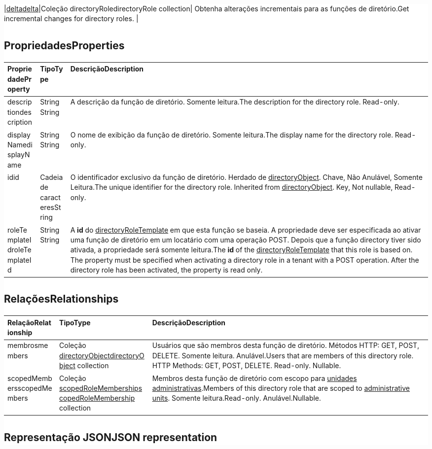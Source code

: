 |[<span data-ttu-id="7cdb4-140">delta</span><span class="sxs-lookup"><span data-stu-id="7cdb4-140">delta</span></span>](../api/directoryrole-delta.md)|<span data-ttu-id="7cdb4-141">Coleção directoryRole</span><span class="sxs-lookup"><span data-stu-id="7cdb4-141">directoryRole collection</span></span>| <span data-ttu-id="7cdb4-142">Obtenha alterações incrementais para as funções de diretório.</span><span class="sxs-lookup"><span data-stu-id="7cdb4-142">Get incremental changes for directory roles.</span></span> |

## <a name="properties"></a><span data-ttu-id="7cdb4-143">Propriedades</span><span class="sxs-lookup"><span data-stu-id="7cdb4-143">Properties</span></span>
| <span data-ttu-id="7cdb4-144">Propriedade</span><span class="sxs-lookup"><span data-stu-id="7cdb4-144">Property</span></span>   | <span data-ttu-id="7cdb4-145">Tipo</span><span class="sxs-lookup"><span data-stu-id="7cdb4-145">Type</span></span> |<span data-ttu-id="7cdb4-146">Descrição</span><span class="sxs-lookup"><span data-stu-id="7cdb4-146">Description</span></span>|
|:---------------|:--------|:----------|
|<span data-ttu-id="7cdb4-147">description</span><span class="sxs-lookup"><span data-stu-id="7cdb4-147">description</span></span>|<span data-ttu-id="7cdb4-148">String</span><span class="sxs-lookup"><span data-stu-id="7cdb4-148">String</span></span>|<span data-ttu-id="7cdb4-p104">A descrição da função de diretório. Somente leitura.</span><span class="sxs-lookup"><span data-stu-id="7cdb4-p104">The description for the directory role. Read-only.</span></span> |
|<span data-ttu-id="7cdb4-151">displayName</span><span class="sxs-lookup"><span data-stu-id="7cdb4-151">displayName</span></span>|<span data-ttu-id="7cdb4-152">String</span><span class="sxs-lookup"><span data-stu-id="7cdb4-152">String</span></span>|<span data-ttu-id="7cdb4-p105">O nome de exibição da função de diretório. Somente leitura.</span><span class="sxs-lookup"><span data-stu-id="7cdb4-p105">The display name for the directory role. Read-only.</span></span> |
|<span data-ttu-id="7cdb4-155">id</span><span class="sxs-lookup"><span data-stu-id="7cdb4-155">id</span></span>|<span data-ttu-id="7cdb4-156">Cadeia de caracteres</span><span class="sxs-lookup"><span data-stu-id="7cdb4-156">String</span></span>|<span data-ttu-id="7cdb4-p106">O identificador exclusivo da função de diretório. Herdado de [directoryObject](directoryobject.md). Chave, Não Anulável, Somente Leitura.</span><span class="sxs-lookup"><span data-stu-id="7cdb4-p106">The unique identifier for the directory role. Inherited from [directoryObject](directoryobject.md). Key, Not nullable, Read-only.</span></span>|
|<span data-ttu-id="7cdb4-160">roleTemplateId</span><span class="sxs-lookup"><span data-stu-id="7cdb4-160">roleTemplateId</span></span>|<span data-ttu-id="7cdb4-161">String</span><span class="sxs-lookup"><span data-stu-id="7cdb4-161">String</span></span>| <span data-ttu-id="7cdb4-p107">A **id** do [directoryRoleTemplate](directoryroletemplate.md) em que esta função se baseia. A propriedade deve ser especificada ao ativar uma função de diretório em um locatário com uma operação POST. Depois que a função directory tiver sido ativada, a propriedade será somente leitura.</span><span class="sxs-lookup"><span data-stu-id="7cdb4-p107">The **id** of the [directoryRoleTemplate](directoryroletemplate.md) that this role is based on. The property must be specified when activating a directory role in a tenant with a POST operation. After the directory role has been activated, the property is read only.</span></span> |

## <a name="relationships"></a><span data-ttu-id="7cdb4-165">Relações</span><span class="sxs-lookup"><span data-stu-id="7cdb4-165">Relationships</span></span>
| <span data-ttu-id="7cdb4-166">Relação</span><span class="sxs-lookup"><span data-stu-id="7cdb4-166">Relationship</span></span> | <span data-ttu-id="7cdb4-167">Tipo</span><span class="sxs-lookup"><span data-stu-id="7cdb4-167">Type</span></span> |<span data-ttu-id="7cdb4-168">Descrição</span><span class="sxs-lookup"><span data-stu-id="7cdb4-168">Description</span></span>|
|:---------------|:--------|:----------|
|<span data-ttu-id="7cdb4-169">membros</span><span class="sxs-lookup"><span data-stu-id="7cdb4-169">members</span></span>|<span data-ttu-id="7cdb4-170">Coleção [directoryObject](directoryobject.md)</span><span class="sxs-lookup"><span data-stu-id="7cdb4-170">[directoryObject](directoryobject.md) collection</span></span>|<span data-ttu-id="7cdb4-p108">Usuários que são membros desta função de diretório. Métodos HTTP: GET, POST, DELETE. Somente leitura. Anulável.</span><span class="sxs-lookup"><span data-stu-id="7cdb4-p108">Users that are members of this directory role. HTTP Methods: GET, POST, DELETE. Read-only. Nullable.</span></span>|
|<span data-ttu-id="7cdb4-175">scopedMembers</span><span class="sxs-lookup"><span data-stu-id="7cdb4-175">scopedMembers</span></span>|<span data-ttu-id="7cdb4-176">Coleção [scopedRoleMembership](scopedrolemembership.md)</span><span class="sxs-lookup"><span data-stu-id="7cdb4-176">[scopedRoleMembership](scopedrolemembership.md) collection</span></span>| <span data-ttu-id="7cdb4-177">Membros desta função de diretório com escopo para [unidades administrativas](administrativeunit.md).</span><span class="sxs-lookup"><span data-stu-id="7cdb4-177">Members of this directory role that are scoped to [administrative units](administrativeunit.md).</span></span> <span data-ttu-id="7cdb4-178">Somente leitura.</span><span class="sxs-lookup"><span data-stu-id="7cdb4-178">Read-only.</span></span> <span data-ttu-id="7cdb4-179">Anulável.</span><span class="sxs-lookup"><span data-stu-id="7cdb4-179">Nullable.</span></span>|

## <a name="json-representation"></a><span data-ttu-id="7cdb4-180">Representação JSON</span><span class="sxs-lookup"><span data-stu-id="7cdb4-180">JSON representation</span></span>
